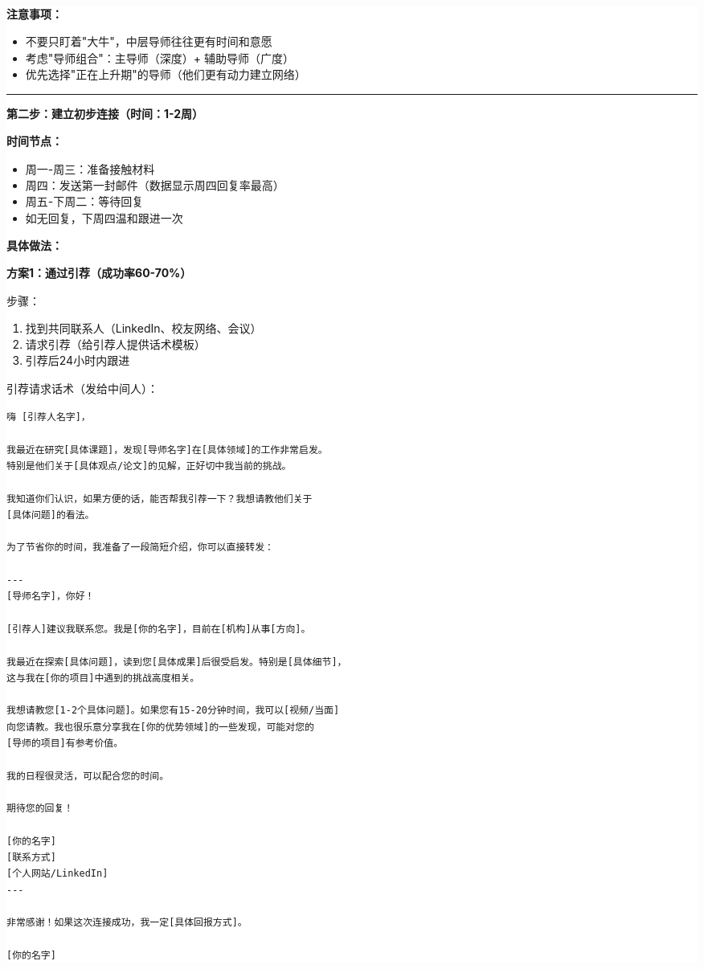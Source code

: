 **注意事项：**
- 不要只盯着"大牛"，中层导师往往更有时间和意愿
- 考虑"导师组合"：主导师（深度）+ 辅助导师（广度）
- 优先选择"正在上升期"的导师（他们更有动力建立网络）

---

**第二步：建立初步连接（时间：1-2周）**

**时间节点：**
- 周一-周三：准备接触材料
- 周四：发送第一封邮件（数据显示周四回复率最高）
- 周五-下周二：等待回复
- 如无回复，下周四温和跟进一次

**具体做法：**

**方案1：通过引荐（成功率60-70%）**

步骤：
1. 找到共同联系人（LinkedIn、校友网络、会议）
2. 请求引荐（给引荐人提供话术模板）
3. 引荐后24小时内跟进

引荐请求话术（发给中间人）：
```
嗨 [引荐人名字]，

我最近在研究[具体课题]，发现[导师名字]在[具体领域]的工作非常启发。
特别是他们关于[具体观点/论文]的见解，正好切中我当前的挑战。

我知道你们认识，如果方便的话，能否帮我引荐一下？我想请教他们关于
[具体问题]的看法。

为了节省你的时间，我准备了一段简短介绍，你可以直接转发：

---
[导师名字]，你好！

[引荐人]建议我联系您。我是[你的名字]，目前在[机构]从事[方向]。

我最近在探索[具体问题]，读到您[具体成果]后很受启发。特别是[具体细节]，
这与我在[你的项目]中遇到的挑战高度相关。

我想请教您[1-2个具体问题]。如果您有15-20分钟时间，我可以[视频/当面]
向您请教。我也很乐意分享我在[你的优势领域]的一些发现，可能对您的
[导师的项目]有参考价值。

我的日程很灵活，可以配合您的时间。

期待您的回复！

[你的名字]
[联系方式]
[个人网站/LinkedIn]
---

非常感谢！如果这次连接成功，我一定[具体回报方式]。

[你的名字]
```
